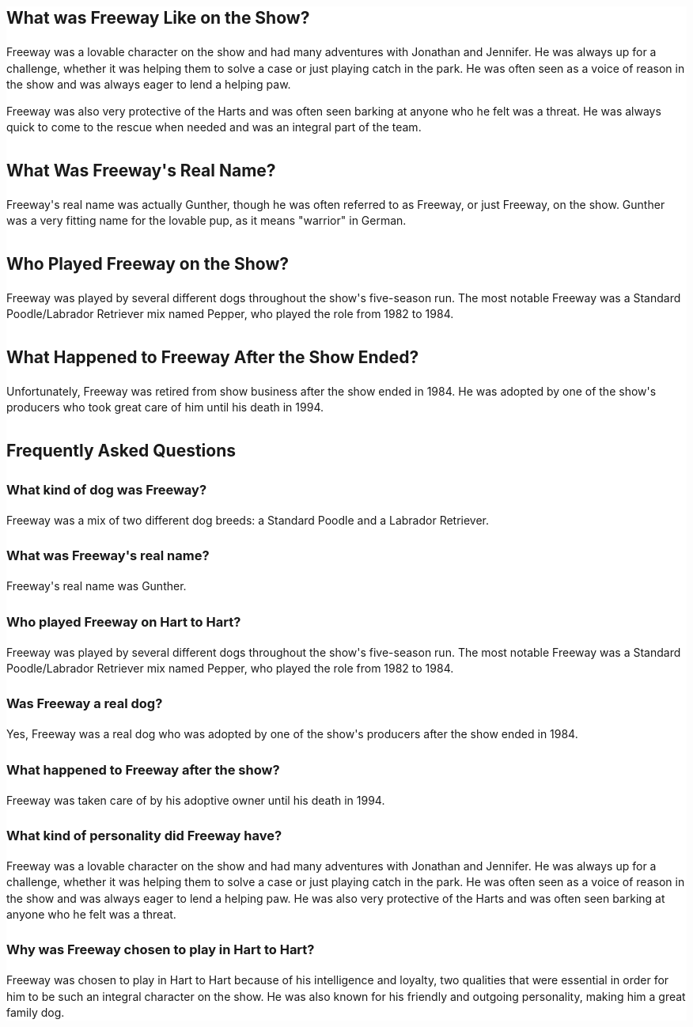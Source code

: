 <h2>What was Freeway Like on the Show?</h2>

Freeway was a lovable character on the show and had many adventures with Jonathan and Jennifer. He was always up for a challenge, whether it was helping them to solve a case or just playing catch in the park. He was often seen as a voice of reason in the show and was always eager to lend a helping paw. 

Freeway was also very protective of the Harts and was often seen barking at anyone who he felt was a threat. He was always quick to come to the rescue when needed and was an integral part of the team. 

<h2>What Was Freeway's Real Name?</h2>

Freeway's real name was actually Gunther, though he was often referred to as Freeway, or just Freeway, on the show. Gunther was a very fitting name for the lovable pup, as it means "warrior" in German.

<h2>Who Played Freeway on the Show?</h2>

Freeway was played by several different dogs throughout the show's five-season run. The most notable Freeway was a Standard Poodle/Labrador Retriever mix named Pepper, who played the role from 1982 to 1984.

<h2>What Happened to Freeway After the Show Ended?</h2>

Unfortunately, Freeway was retired from show business after the show ended in 1984. He was adopted by one of the show's producers who took great care of him until his death in 1994.

<h2>Frequently Asked Questions</h2>

<h3>What kind of dog was Freeway?</h3>
Freeway was a mix of two different dog breeds: a Standard Poodle and a Labrador Retriever.

<h3>What was Freeway's real name?</h3>
Freeway's real name was Gunther.

<h3>Who played Freeway on Hart to Hart?</h3>
Freeway was played by several different dogs throughout the show's five-season run. The most notable Freeway was a Standard Poodle/Labrador Retriever mix named Pepper, who played the role from 1982 to 1984.

<h3>Was Freeway a real dog?</h3>
Yes, Freeway was a real dog who was adopted by one of the show's producers after the show ended in 1984.

<h3>What happened to Freeway after the show?</h3>
Freeway was taken care of by his adoptive owner until his death in 1994. 

<h3>What kind of personality did Freeway have?</h3>
Freeway was a lovable character on the show and had many adventures with Jonathan and Jennifer. He was always up for a challenge, whether it was helping them to solve a case or just playing catch in the park. He was often seen as a voice of reason in the show and was always eager to lend a helping paw. He was also very protective of the Harts and was often seen barking at anyone who he felt was a threat.

<h3>Why was Freeway chosen to play in Hart to Hart?</h3>
Freeway was chosen to play in Hart to Hart because of his intelligence and loyalty, two qualities that were essential in order for him to be such an integral character on the show. He was also known for his friendly and outgoing personality, making him a great family dog.

